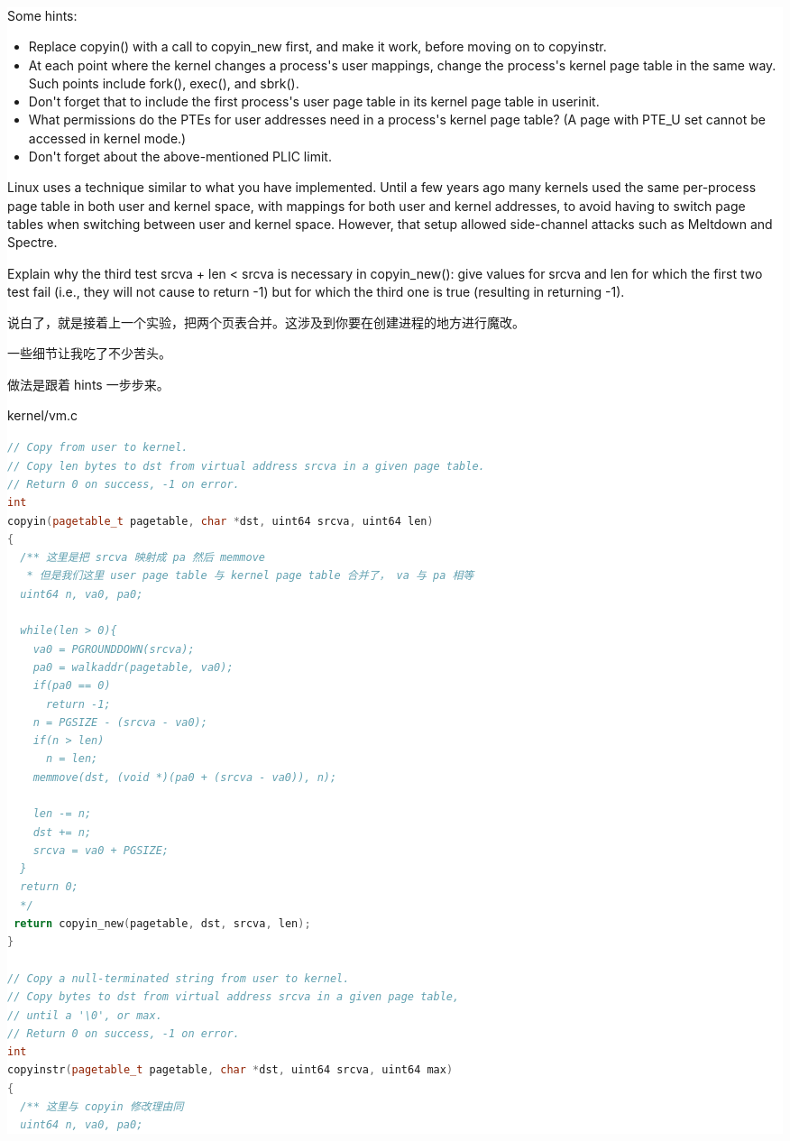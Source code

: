 Some hints:
- Replace copyin() with a call to copyin_new first, and make it work, before moving on to copyinstr.
- At each point where the kernel changes a process's user mappings, change the process's kernel page table in the same way. Such points include fork(), exec(), and sbrk().
- Don't forget that to include the first process's user page table in its kernel page table in userinit.
- What permissions do the PTEs for user addresses need in a process's kernel page table? (A page with PTE_U set cannot be accessed in kernel mode.)
- Don't forget about the above-mentioned PLIC limit.

Linux uses a technique similar to what you have implemented. Until a few years ago many kernels used the same per-process page table in both user and kernel space, with mappings for both user and kernel addresses, to avoid having to switch page tables when switching between user and kernel space. However, that setup allowed side-channel attacks such as Meltdown and Spectre.

Explain why the third test srcva + len < srcva is necessary in copyin_new(): give values for srcva and len for which the first two test fail (i.e., they will not cause to return -1) but for which the third one is true (resulting in returning -1).

说白了，就是接着上一个实验，把两个页表合并。这涉及到你要在创建进程的地方进行魔改。

一些细节让我吃了不少苦头。

做法是跟着 hints 一步步来。

kernel/vm.c

```cpp
// Copy from user to kernel.
// Copy len bytes to dst from virtual address srcva in a given page table.
// Return 0 on success, -1 on error.
int
copyin(pagetable_t pagetable, char *dst, uint64 srcva, uint64 len)
{
  /** 这里是把 srcva 映射成 pa 然后 memmove
   * 但是我们这里 user page table 与 kernel page table 合并了， va 与 pa 相等
  uint64 n, va0, pa0;

  while(len > 0){
    va0 = PGROUNDDOWN(srcva);
    pa0 = walkaddr(pagetable, va0);
    if(pa0 == 0)
      return -1;
    n = PGSIZE - (srcva - va0);
    if(n > len)
      n = len;
    memmove(dst, (void *)(pa0 + (srcva - va0)), n);

    len -= n;
    dst += n;
    srcva = va0 + PGSIZE;
  }
  return 0;
  */
 return copyin_new(pagetable, dst, srcva, len);
}

// Copy a null-terminated string from user to kernel.
// Copy bytes to dst from virtual address srcva in a given page table,
// until a '\0', or max.
// Return 0 on success, -1 on error.
int
copyinstr(pagetable_t pagetable, char *dst, uint64 srcva, uint64 max)
{
  /** 这里与 copyin 修改理由同
  uint64 n, va0, pa0;
```